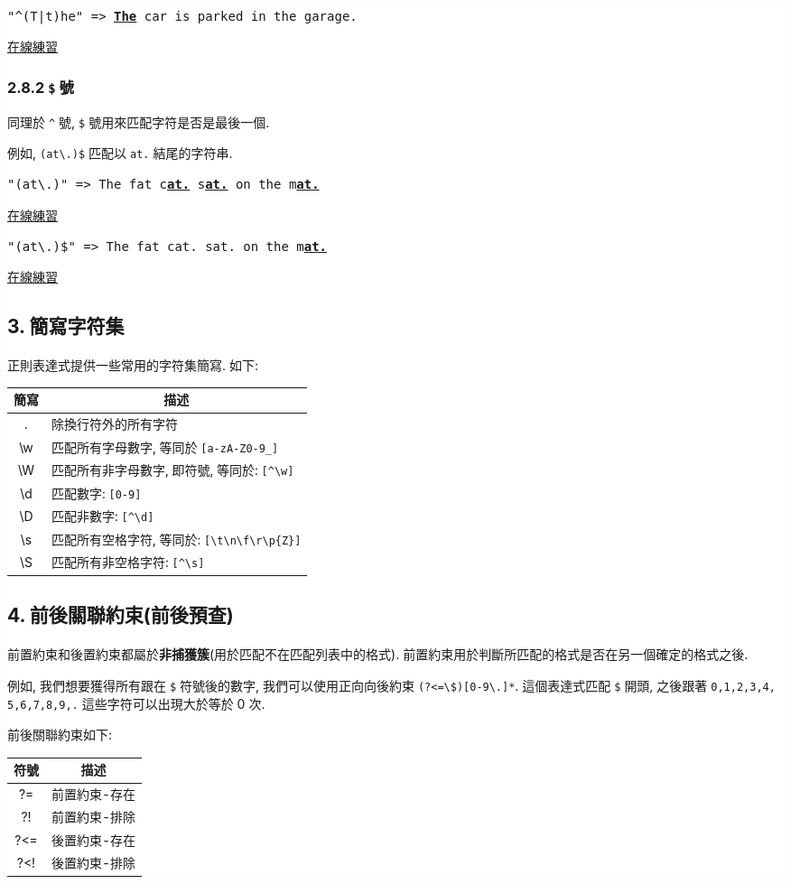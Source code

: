<pre>
"^(T|t)he" => <a href="#learn-regex"><strong>The</strong></a> car is parked in the garage.
</pre>

[在線練習](https://regex101.com/r/jXrKne/1)

### 2.8.2 `$` 號

同理於 `^` 號, `$` 號用來匹配字符是否是最後一個.

例如, `(at\.)$` 匹配以 `at.` 結尾的字符串.

<pre>
"(at\.)" => The fat c<a href="#learn-regex"><strong>at.</strong></a> s<a href="#learn-regex"><strong>at.</strong></a> on the m<a href="#learn-regex"><strong>at.</strong></a>
</pre>

[在線練習](https://regex101.com/r/y4Au4D/1)

<pre>
"(at\.)$" => The fat cat. sat. on the m<a href="#learn-regex"><strong>at.</strong></a>
</pre>

[在線練習](https://regex101.com/r/t0AkOd/1)

##  3. 簡寫字符集

正則表達式提供一些常用的字符集簡寫. 如下:

|簡寫|描述|
|:----:|----|
|.|除換行符外的所有字符|
|\w|匹配所有字母數字, 等同於 `[a-zA-Z0-9_]`|
|\W|匹配所有非字母數字, 即符號, 等同於: `[^\w]`|
|\d|匹配數字: `[0-9]`|
|\D|匹配非數字: `[^\d]`|
|\s|匹配所有空格字符, 等同於: `[\t\n\f\r\p{Z}]`|
|\S|匹配所有非空格字符: `[^\s]`|

## 4. 前後關聯約束(前後預查)

前置約束和後置約束都屬於**非捕獲簇**(用於匹配不在匹配列表中的格式).
前置約束用於判斷所匹配的格式是否在另一個確定的格式之後.

例如, 我們想要獲得所有跟在 `$` 符號後的數字, 我們可以使用正向向後約束 `(?<=\$)[0-9\.]*`.
這個表達式匹配 `$` 開頭, 之後跟著 `0,1,2,3,4,5,6,7,8,9,.` 這些字符可以出現大於等於 0 次.

前後關聯約束如下:

|符號|描述|
|:----:|----|
|?=|前置約束-存在|
|?!|前置約束-排除|
|?<=|後置約束-存在|
|?<!|後置約束-排除|
